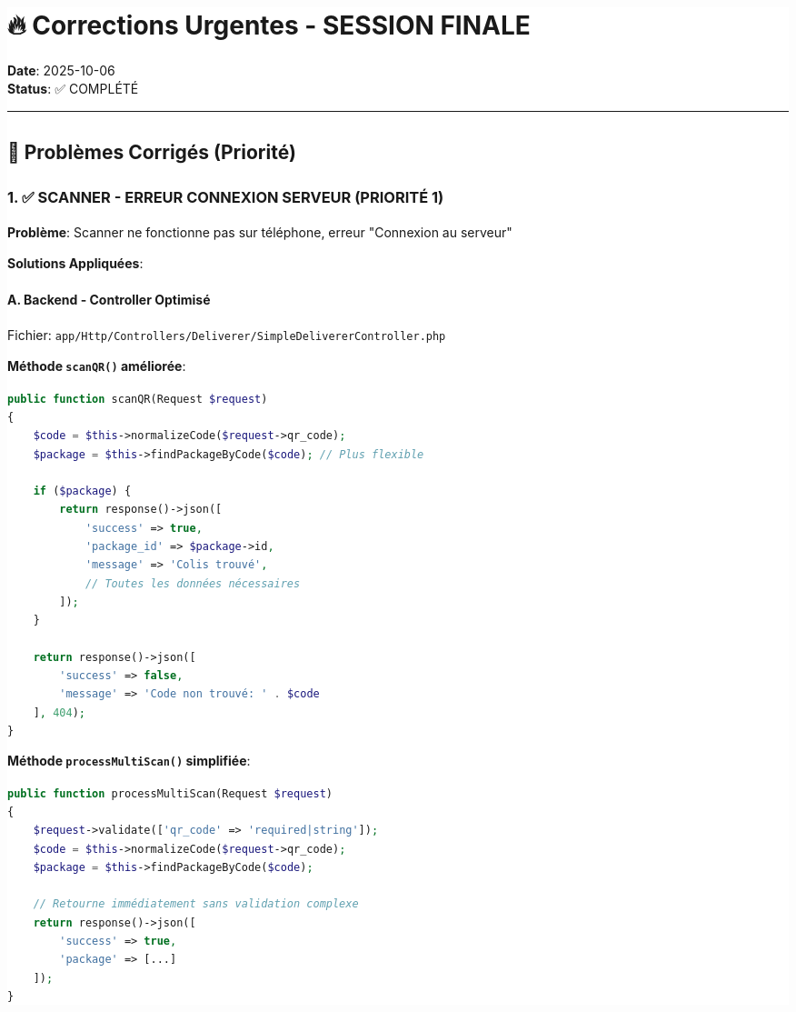 # 🔥 Corrections Urgentes - SESSION FINALE

**Date**: 2025-10-06  
**Status**: ✅ COMPLÉTÉ

---

## 🎯 Problèmes Corrigés (Priorité)

### 1. ✅ SCANNER - ERREUR CONNEXION SERVEUR (PRIORITÉ 1)

**Problème**: Scanner ne fonctionne pas sur téléphone, erreur "Connexion au serveur"

**Solutions Appliquées**:

#### A. Backend - Controller Optimisé
Fichier: `app/Http/Controllers/Deliverer/SimpleDelivererController.php`

**Méthode `scanQR()` améliorée**:
```php
public function scanQR(Request $request)
{
    $code = $this->normalizeCode($request->qr_code);
    $package = $this->findPackageByCode($code); // Plus flexible
    
    if ($package) {
        return response()->json([
            'success' => true,
            'package_id' => $package->id,
            'message' => 'Colis trouvé',
            // Toutes les données nécessaires
        ]);
    }
    
    return response()->json([
        'success' => false,
        'message' => 'Code non trouvé: ' . $code
    ], 404);
}
```

**Méthode `processMultiScan()` simplifiée**:
```php
public function processMultiScan(Request $request)
{
    $request->validate(['qr_code' => 'required|string']);
    $code = $this->normalizeCode($request->qr_code);
    $package = $this->findPackageByCode($code);
    
    // Retourne immédiatement sans validation complexe
    return response()->json([
        'success' => true,
        'package' => [...]
    ]);
}
```
